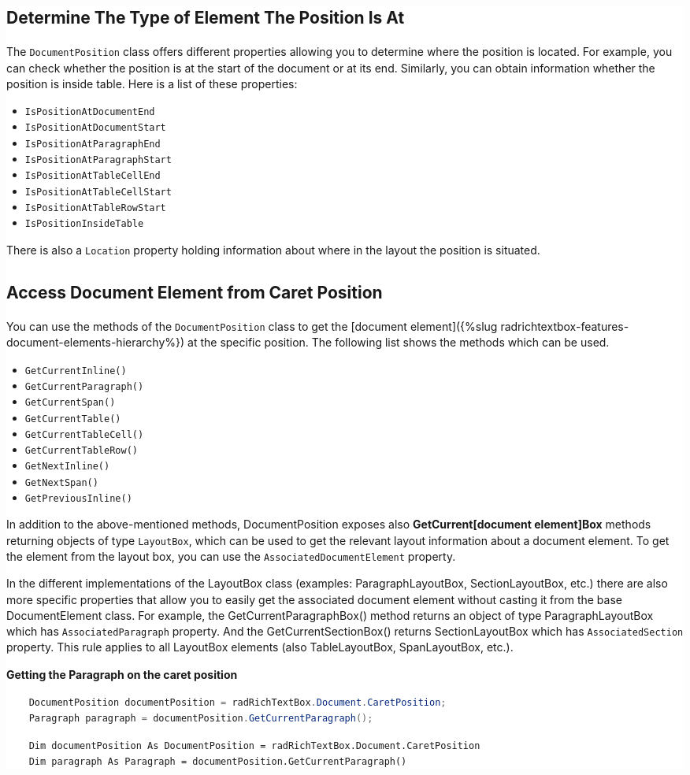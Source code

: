 ## Determine The Type of Element The Position Is At

The `DocumentPosition` class offers different properties allowing you to determine where the position is located. For example, you can check whether the position is at the start of the document or at its end. Similarly, you can obtain information whether the position is inside table. Here is a list of these properties:

* `IsPositionAtDocumentEnd`
* `IsPositionAtDocumentStart`
* `IsPositionAtParagraphEnd`
* `IsPositionAtParagraphStart`
* `IsPositionAtTableCellEnd`
* `IsPositionAtTableCellStart`
* `IsPositionAtTableRowStart`
* `IsPositionInsideTable`

There is also a `Location` property holding information about where in the layout the position is situated. 

## Access Document Element from Caret Position

You can use the methods of the `DocumentPosition` class to get the [document element]({%slug radrichtextbox-features-document-elements-hierarchy%}) at the specific position. The following list shows the methods which can be used.

* `GetCurrentInline()`
* `GetCurrentParagraph()`
* `GetCurrentSpan()`
* `GetCurrentTable()`
* `GetCurrentTableCell()`
* `GetCurrentTableRow()`
* `GetNextInline()`
* `GetNextSpan()`
* `GetPreviousInline()`

In addition to the above-mentioned methods, DocumentPosition exposes also __GetCurrent[document element]Box__ methods returning objects of type `LayoutBox`, which can be used to get the relevant layout information about a document element. To get the element from the layout box, you can use the `AssociatedDocumentElement` property. 

In the different implementations of the LayoutBox class (examples: ParagraphLayoutBox, SectionLayoutBox, etc.) there are also more specific properties that allow you to easily get the associated document element without casting it from the base DocumentElement class. For example, the GetCurrentParagraphBox() method returns an object of type ParagraphLayoutBox which has `AssociatedParagraph` property. And the GetCurrentSectionBox() returns SectionLayoutBox which has `AssociatedSection` property. This rule applies to all LayoutBox elements (also TableLayoutBox, SpanLayoutBox, etc.).

__Getting the Paragraph on the caret position__  
```C#
	DocumentPosition documentPosition = radRichTextBox.Document.CaretPosition;
	Paragraph paragraph = documentPosition.GetCurrentParagraph();

```
```VB.NET
	Dim documentPosition As DocumentPosition = radRichTextBox.Document.CaretPosition
	Dim paragraph As Paragraph = documentPosition.GetCurrentParagraph()
```
